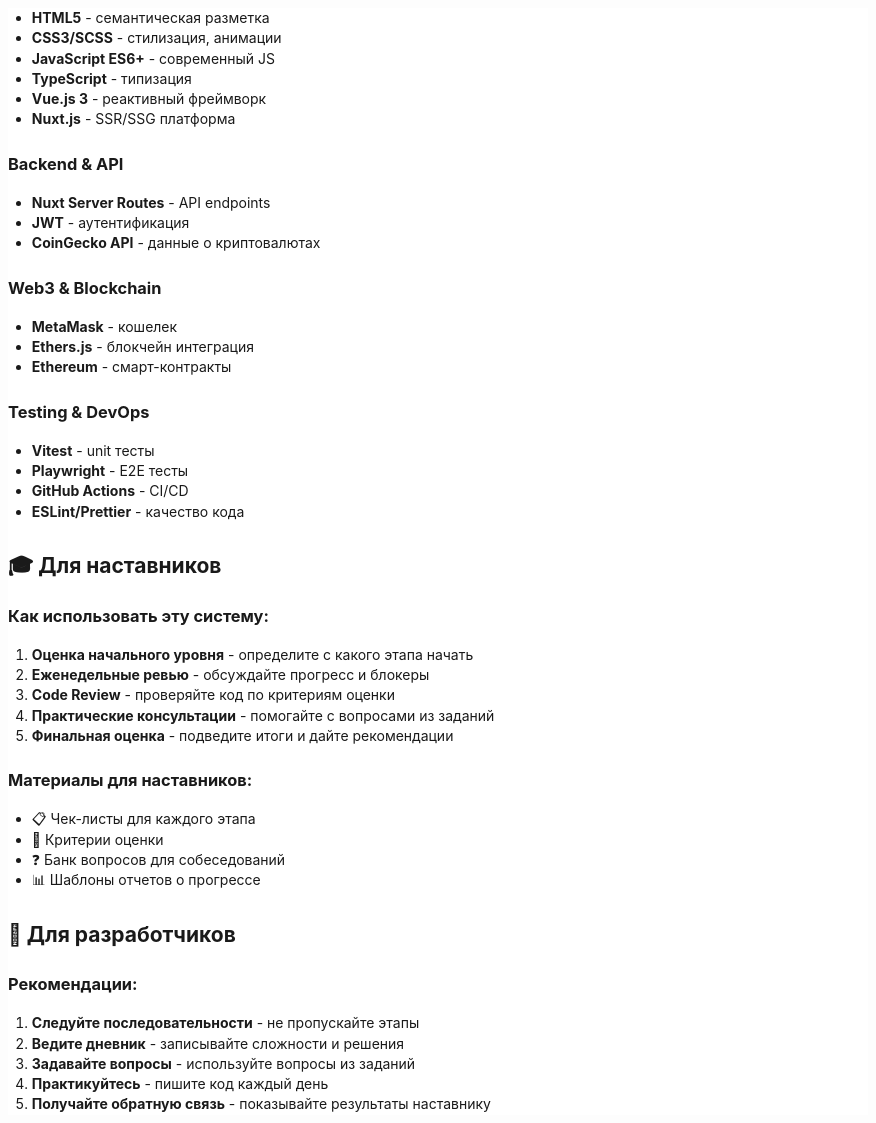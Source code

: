 - **HTML5** - семантическая разметка
- **CSS3/SCSS** - стилизация, анимации
- **JavaScript ES6+** - современный JS
- **TypeScript** - типизация
- **Vue.js 3** - реактивный фреймворк
- **Nuxt.js** - SSR/SSG платформа

### Backend & API

- **Nuxt Server Routes** - API endpoints
- **JWT** - аутентификация
- **CoinGecko API** - данные о криптовалютах

### Web3 & Blockchain

- **MetaMask** - кошелек
- **Ethers.js** - блокчейн интеграция
- **Ethereum** - смарт-контракты

### Testing & DevOps

- **Vitest** - unit тесты
- **Playwright** - E2E тесты
- **GitHub Actions** - CI/CD
- **ESLint/Prettier** - качество кода

## 🎓 Для наставников

### Как использовать эту систему:

1. **Оценка начального уровня** - определите с какого этапа начать
2. **Еженедельные ревью** - обсуждайте прогресс и блокеры
3. **Code Review** - проверяйте код по критериям оценки
4. **Практические консультации** - помогайте с вопросами из заданий
5. **Финальная оценка** - подведите итоги и дайте рекомендации

### Материалы для наставников:

- 📋 Чек-листы для каждого этапа
- 🎯 Критерии оценки
- ❓ Банк вопросов для собеседований
- 📊 Шаблоны отчетов о прогрессе

## 🤝 Для разработчиков

### Рекомендации:

1. **Следуйте последовательности** - не пропускайте этапы
2. **Ведите дневник** - записывайте сложности и решения
3. **Задавайте вопросы** - используйте вопросы из заданий
4. **Практикуйтесь** - пишите код каждый день
5. **Получайте обратную связь** - показывайте результаты наставнику
